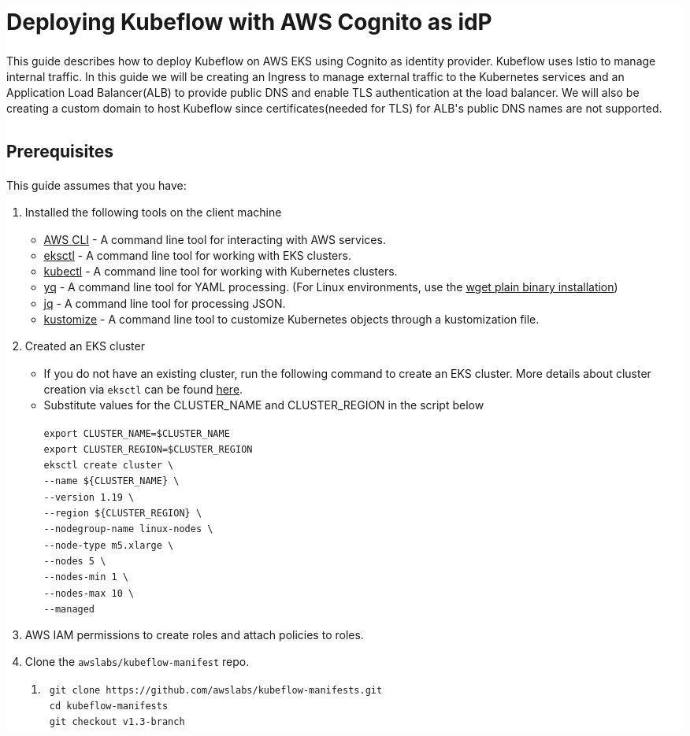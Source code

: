 # Deploying Kubeflow with AWS Cognito as idP

This guide describes how to deploy Kubeflow on AWS EKS using Cognito as identity provider. Kubeflow uses Istio to manage internal traffic. In this guide we will be creating an Ingress to manage external traffic to the Kubernetes services and an Application Load Balancer(ALB) to provide public DNS and enable TLS authentication at the load balancer. We will also be creating a custom domain to host Kubeflow since certificates(needed for TLS) for ALB's public DNS names are not supported.

## Prerequisites

This guide assumes that you have:

1. Installed the following tools on the client machine
    - [AWS CLI](https://docs.aws.amazon.com/cli/latest/userguide/getting-started-install.html) - A command line tool for interacting with AWS services.
    - [eksctl](https://eksctl.io/introduction/#installation) - A command line tool for working with EKS clusters.
    - [kubectl](https://kubernetes.io/docs/tasks/tools) - A command line tool for working with Kubernetes clusters.
    - [yq](https://mikefarah.gitbook.io/yq) - A command line tool for YAML processing. (For Linux environments, use the [wget plain binary installation](https://mikefarah.gitbook.io/yq/#wget))
    - [jq](https://stedolan.github.io/jq/download/) - A command line tool for processing JSON.
    - [kustomize](https://kubectl.docs.kubernetes.io/installation/kustomize/) - A command line tool to customize Kubernetes objects through a kustomization file.

1. Created an EKS cluster
    - If you do not have an existing cluster, run the following command to create an EKS cluster. More details about cluster creation via `eksctl` can be found [here](https://eksctl.io/usage/creating-and-managing-clusters/).
    - Substitute values for the CLUSTER_NAME and CLUSTER_REGION in the script below
        ```
        export CLUSTER_NAME=$CLUSTER_NAME
        export CLUSTER_REGION=$CLUSTER_REGION
        eksctl create cluster \
        --name ${CLUSTER_NAME} \
        --version 1.19 \
        --region ${CLUSTER_REGION} \
        --nodegroup-name linux-nodes \
        --node-type m5.xlarge \
        --nodes 5 \
        --nodes-min 1 \
        --nodes-max 10 \
        --managed
        ```
1. AWS IAM permissions to create roles and attach policies to roles.

1. Clone the `awslabs/kubeflow-manifest` repo.
    1. ```
        git clone https://github.com/awslabs/kubeflow-manifests.git
        cd kubeflow-manifests
        git checkout v1.3-branch
        ```
